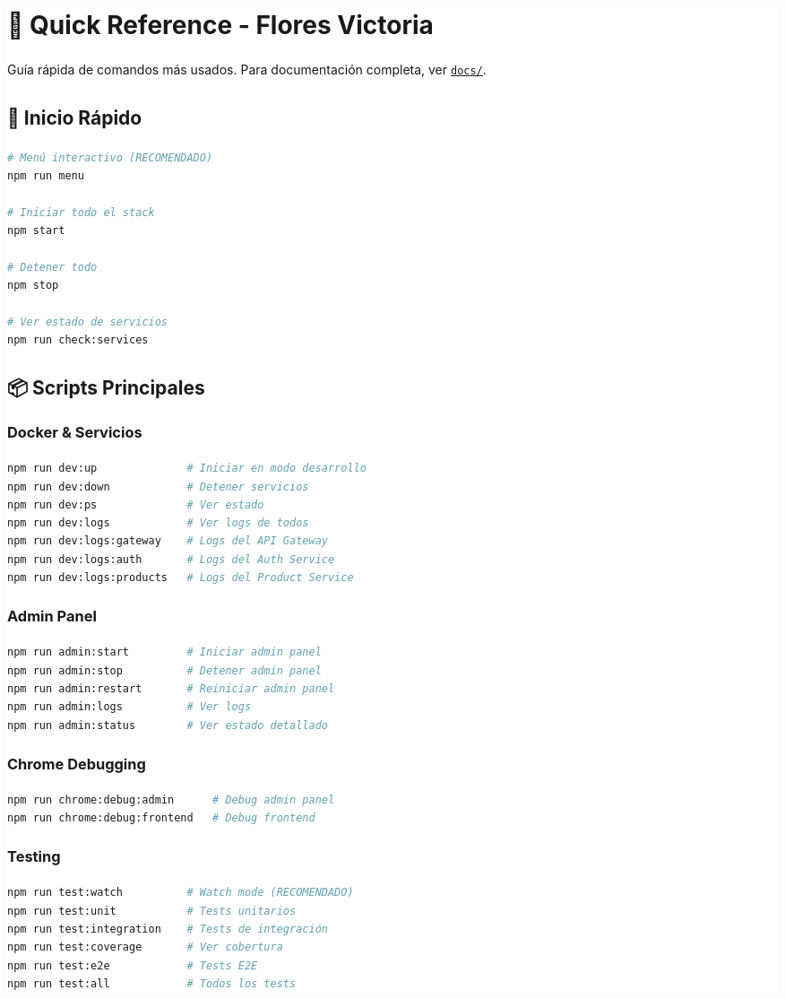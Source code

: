 # 🚀 Quick Reference - Flores Victoria

Guía rápida de comandos más usados. Para documentación completa, ver [`docs/`](./docs/).

## 🎯 Inicio Rápido

```bash
# Menú interactivo (RECOMENDADO)
npm run menu

# Iniciar todo el stack
npm start

# Detener todo
npm stop

# Ver estado de servicios
npm run check:services
```

## 📦 Scripts Principales

### Docker & Servicios
```bash
npm run dev:up              # Iniciar en modo desarrollo
npm run dev:down            # Detener servicios
npm run dev:ps              # Ver estado
npm run dev:logs            # Ver logs de todos
npm run dev:logs:gateway    # Logs del API Gateway
npm run dev:logs:auth       # Logs del Auth Service
npm run dev:logs:products   # Logs del Product Service
```

### Admin Panel
```bash
npm run admin:start         # Iniciar admin panel
npm run admin:stop          # Detener admin panel
npm run admin:restart       # Reiniciar admin panel
npm run admin:logs          # Ver logs
npm run admin:status        # Ver estado detallado
```

### Chrome Debugging
```bash
npm run chrome:debug:admin      # Debug admin panel
npm run chrome:debug:frontend   # Debug frontend
```

### Testing
```bash
npm run test:watch          # Watch mode (RECOMENDADO)
npm run test:unit           # Tests unitarios
npm run test:integration    # Tests de integración
npm run test:coverage       # Ver cobertura
npm run test:e2e            # Tests E2E
npm run test:all            # Todos los tests
```
